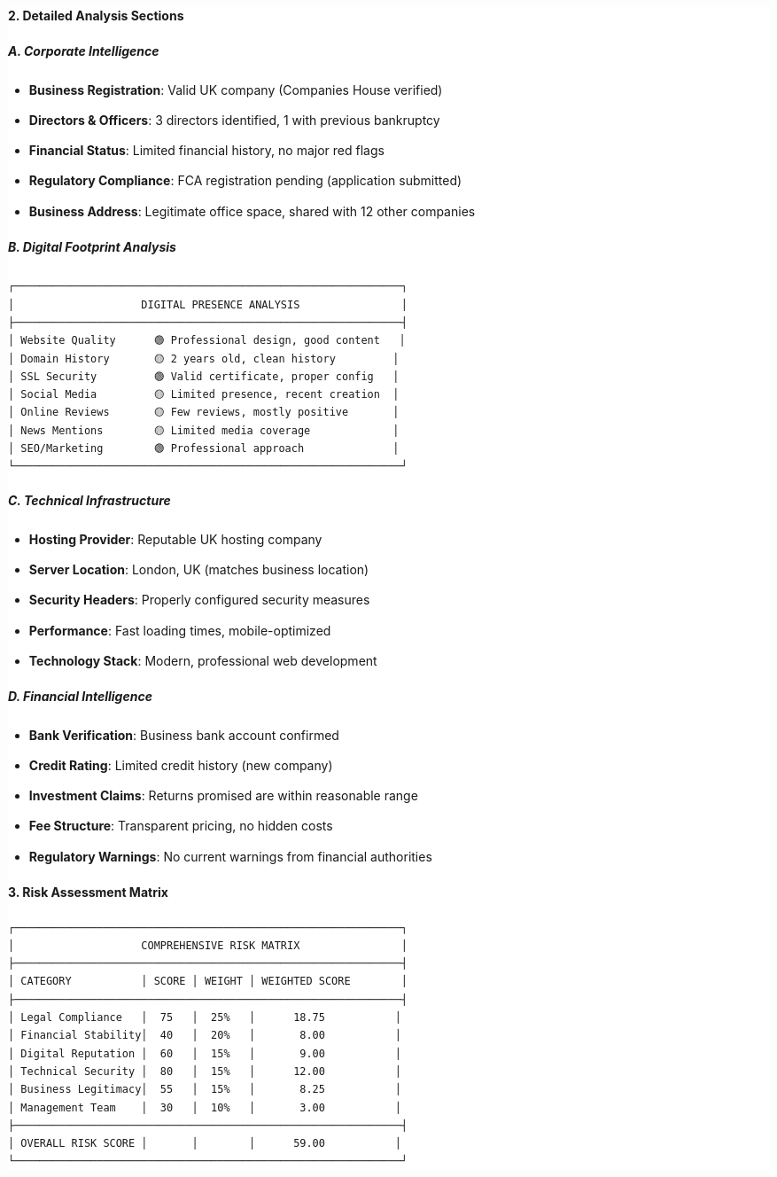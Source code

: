 #### **2. Detailed Analysis Sections**

##### **A. Corporate Intelligence**

- **Business Registration**: Valid UK company (Companies House verified)

- **Directors & Officers**: 3 directors identified, 1 with previous bankruptcy

- **Financial Status**: Limited financial history, no major red flags

- **Regulatory Compliance**: FCA registration pending (application submitted)

- **Business Address**: Legitimate office space, shared with 12 other companies

##### **B. Digital Footprint Analysis**

```
┌─────────────────────────────────────────────────────────────┐
│                    DIGITAL PRESENCE ANALYSIS                │
├─────────────────────────────────────────────────────────────┤
│ Website Quality      🟢 Professional design, good content   │
│ Domain History       🟡 2 years old, clean history         │
│ SSL Security         🟢 Valid certificate, proper config   │
│ Social Media         🟡 Limited presence, recent creation  │
│ Online Reviews       🟡 Few reviews, mostly positive       │
│ News Mentions        🟡 Limited media coverage             │
│ SEO/Marketing        🟢 Professional approach              │
└─────────────────────────────────────────────────────────────┘
```

##### **C. Technical Infrastructure**

- **Hosting Provider**: Reputable UK hosting company

- **Server Location**: London, UK (matches business location)

- **Security Headers**: Properly configured security measures

- **Performance**: Fast loading times, mobile-optimized

- **Technology Stack**: Modern, professional web development

##### **D. Financial Intelligence**

- **Bank Verification**: Business bank account confirmed

- **Credit Rating**: Limited credit history (new company)

- **Investment Claims**: Returns promised are within reasonable range

- **Fee Structure**: Transparent pricing, no hidden costs

- **Regulatory Warnings**: No current warnings from financial authorities

#### **3. Risk Assessment Matrix**

```
┌─────────────────────────────────────────────────────────────┐
│                    COMPREHENSIVE RISK MATRIX                │
├─────────────────────────────────────────────────────────────┤
│ CATEGORY           │ SCORE │ WEIGHT │ WEIGHTED SCORE        │
├─────────────────────────────────────────────────────────────┤
│ Legal Compliance   │  75   │  25%   │      18.75           │
│ Financial Stability│  40   │  20%   │       8.00           │
│ Digital Reputation │  60   │  15%   │       9.00           │
│ Technical Security │  80   │  15%   │      12.00           │
│ Business Legitimacy│  55   │  15%   │       8.25           │
│ Management Team    │  30   │  10%   │       3.00           │
├─────────────────────────────────────────────────────────────┤
│ OVERALL RISK SCORE │       │        │      59.00           │
└─────────────────────────────────────────────────────────────┘
```
